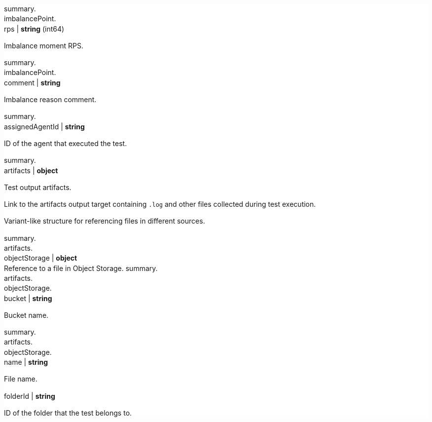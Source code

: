summary.<br>imbalancePoint.<br>rps | **string** (int64)<br><p>Imbalance moment RPS.</p> 
summary.<br>imbalancePoint.<br>comment | **string**<br><p>Imbalance reason comment.</p> 
summary.<br>assignedAgentId | **string**<br><p>ID of the agent that executed the test.</p> 
summary.<br>artifacts | **object**<br><p>Test output artifacts.</p> <p>Link to the artifacts output target containing ``.log`` and other files collected during test execution.</p> <p>Variant-like structure for referencing files in different sources.</p> 
summary.<br>artifacts.<br>objectStorage | **object**<br>Reference to a file in Object Storage.
summary.<br>artifacts.<br>objectStorage.<br>bucket | **string**<br><p>Bucket name.</p> 
summary.<br>artifacts.<br>objectStorage.<br>name | **string**<br><p>File name.</p> 
folderId | **string**<br><p>ID of the folder that the test belongs to.</p> 